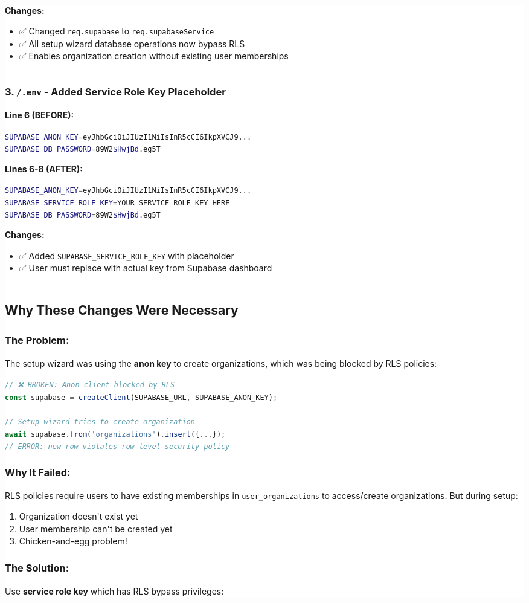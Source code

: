 **Changes:**
- ✅ Changed `req.supabase` to `req.supabaseService`
- ✅ All setup wizard database operations now bypass RLS
- ✅ Enables organization creation without existing user memberships

---

### 3. `/.env` - Added Service Role Key Placeholder

**Line 6 (BEFORE):**
```bash
SUPABASE_ANON_KEY=eyJhbGciOiJIUzI1NiIsInR5cCI6IkpXVCJ9...
SUPABASE_DB_PASSWORD=89W2$HwjBd.eg5T
```

**Lines 6-8 (AFTER):**
```bash
SUPABASE_ANON_KEY=eyJhbGciOiJIUzI1NiIsInR5cCI6IkpXVCJ9...
SUPABASE_SERVICE_ROLE_KEY=YOUR_SERVICE_ROLE_KEY_HERE
SUPABASE_DB_PASSWORD=89W2$HwjBd.eg5T
```

**Changes:**
- ✅ Added `SUPABASE_SERVICE_ROLE_KEY` with placeholder
- ✅ User must replace with actual key from Supabase dashboard

---

## Why These Changes Were Necessary

### **The Problem:**
The setup wizard was using the **anon key** to create organizations, which was being blocked by RLS policies:

```javascript
// ❌ BROKEN: Anon client blocked by RLS
const supabase = createClient(SUPABASE_URL, SUPABASE_ANON_KEY);

// Setup wizard tries to create organization
await supabase.from('organizations').insert({...});
// ERROR: new row violates row-level security policy
```

### **Why It Failed:**
RLS policies require users to have existing memberships in `user_organizations` to access/create organizations. But during setup:
1. Organization doesn't exist yet
2. User membership can't be created yet
3. Chicken-and-egg problem!

### **The Solution:**
Use **service role key** which has RLS bypass privileges:
